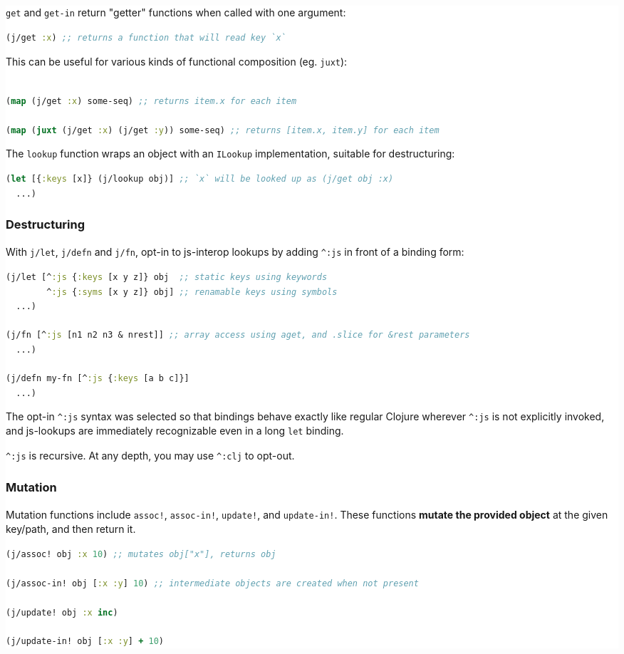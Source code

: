 `get` and `get-in` return "getter" functions when called with one argument:

```clj
(j/get :x) ;; returns a function that will read key `x`
```

This can be useful for various kinds of functional composition (eg. `juxt`):

```clj

(map (j/get :x) some-seq) ;; returns item.x for each item

(map (juxt (j/get :x) (j/get :y)) some-seq) ;; returns [item.x, item.y] for each item


```

The `lookup` function wraps an object with an `ILookup` implementation, suitable for destructuring:

```clj
(let [{:keys [x]} (j/lookup obj)] ;; `x` will be looked up as (j/get obj :x)
  ...)
```

### Destructuring

With `j/let`, `j/defn` and `j/fn`, opt-in to js-interop lookups by adding `^:js` in front of a
binding form:

```clj
(j/let [^:js {:keys [x y z]} obj  ;; static keys using keywords
        ^:js {:syms [x y z]} obj] ;; renamable keys using symbols
  ...)

(j/fn [^:js [n1 n2 n3 & nrest]] ;; array access using aget, and .slice for &rest parameters
  ...)

(j/defn my-fn [^:js {:keys [a b c]}]
  ...)

```

The opt-in `^:js` syntax was selected so that bindings behave exactly like regular Clojure
wherever `^:js` is not explicitly invoked, and js-lookups are immediately recognizable
even in a long `let` binding.

`^:js` is recursive. At any depth, you may use `^:clj` to opt-out.


### Mutation

Mutation functions include `assoc!`, `assoc-in!`, `update!`, and `update-in!`. These functions
**mutate the provided object** at the given key/path, and then return it.

```clj
(j/assoc! obj :x 10) ;; mutates obj["x"], returns obj

(j/assoc-in! obj [:x :y] 10) ;; intermediate objects are created when not present

(j/update! obj :x inc)

(j/update-in! obj [:x :y] + 10)
```
